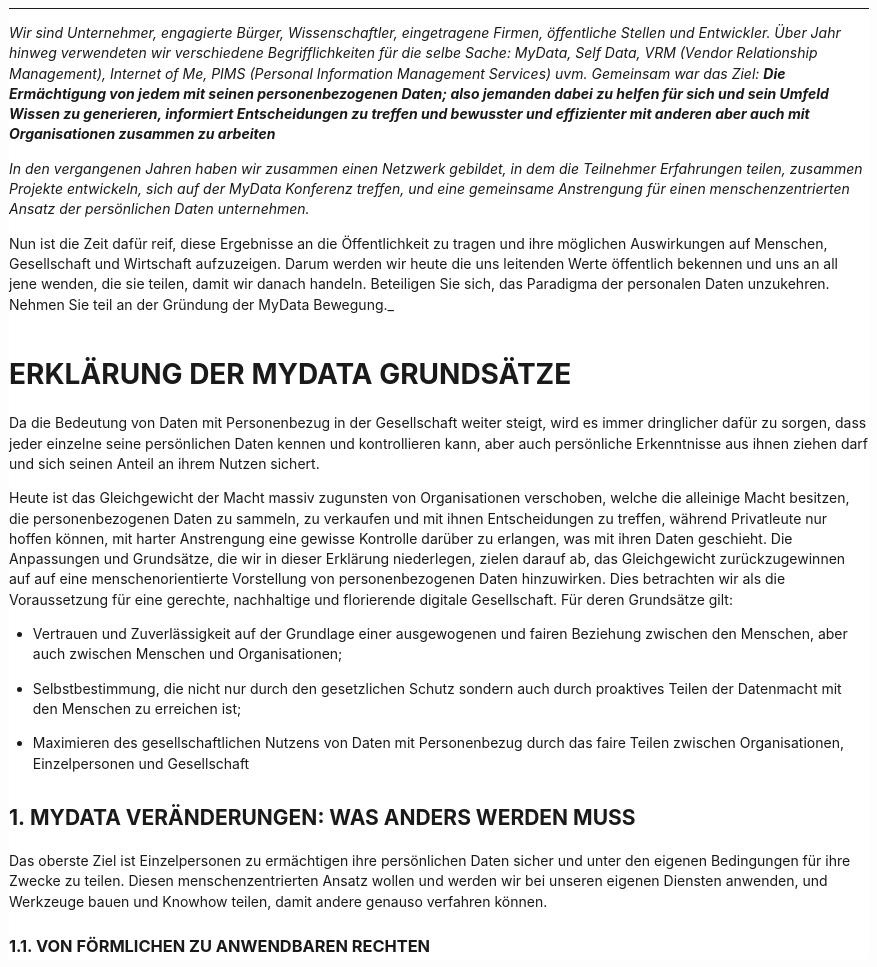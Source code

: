 ---
_Wir sind Unternehmer, engagierte Bürger, Wissenschaftler, eingetragene Firmen, öffentliche Stellen und Entwickler. Über Jahr hinweg verwendeten wir verschiedene Begrifflichkeiten für die selbe Sache: MyData, Self Data, VRM (Vendor Relationship Management), Internet of Me, PIMS (Personal Information Management Services) uvm. Gemeinsam war das Ziel: **Die Ermächtigung von jedem mit seinen personenbezogenen Daten; also jemanden dabei zu helfen für sich und sein Umfeld Wissen zu generieren, informiert Entscheidungen zu treffen und bewusster und effizienter mit anderen aber auch mit Organisationen zusammen zu arbeiten**_

_In den vergangenen Jahren haben wir zusammen einen Netzwerk gebildet, in dem die Teilnehmer Erfahrungen teilen, zusammen Projekte entwickeln, sich auf der MyData Konferenz treffen, und eine gemeinsame Anstrengung für einen menschenzentrierten Ansatz der persönlichen Daten unternehmen._

Nun ist die Zeit dafür reif, diese Ergebnisse an die Öffentlichkeit zu tragen und ihre möglichen Auswirkungen auf Menschen, Gesellschaft und Wirtschaft aufzuzeigen. Darum werden wir heute die uns leitenden Werte öffentlich bekennen und uns an all jene wenden, die sie teilen, damit wir danach handeln. Beteiligen Sie sich, das Paradigma der personalen Daten unzukehren. Nehmen Sie teil an der Gründung der MyData Bewegung._

# ERKLÄRUNG DER MYDATA GRUNDSÄTZE

Da die Bedeutung von Daten mit Personenbezug in der Gesellschaft weiter steigt, wird es immer dringlicher dafür zu sorgen, dass jeder einzelne seine persönlichen Daten kennen und kontrollieren kann, aber auch persönliche Erkenntnisse aus ihnen ziehen darf und sich seinen Anteil an ihrem Nutzen sichert.

Heute ist das Gleichgewicht der Macht massiv zugunsten von Organisationen verschoben, welche die alleinige Macht besitzen, die personenbezogenen Daten zu sammeln, zu verkaufen und mit ihnen Entscheidungen zu treffen, während Privatleute nur hoffen können, mit harter Anstrengung eine gewisse Kontrolle darüber zu erlangen, was mit ihren Daten geschieht. Die Anpassungen und Grundsätze, die wir in dieser Erklärung niederlegen, zielen darauf ab, das Gleichgewicht zurückzugewinnen auf auf eine menschenorientierte Vorstellung von personenbezogenen Daten hinzuwirken. Dies betrachten wir als die Voraussetzung für eine gerechte, nachhaltige und florierende digitale Gesellschaft. Für deren Grundsätze gilt:

* Vertrauen und Zuverlässigkeit auf der Grundlage einer ausgewogenen und fairen Beziehung zwischen den Menschen, aber auch zwischen Menschen und Organisationen;

* Selbstbestimmung, die nicht nur durch den gesetzlichen Schutz sondern auch durch proaktives Teilen der Datenmacht mit den Menschen zu erreichen ist;

* Maximieren des gesellschaftlichen Nutzens von Daten mit Personenbezug durch das faire Teilen zwischen Organisationen, Einzelpersonen und Gesellschaft

## 1. MYDATA VERÄNDERUNGEN: WAS ANDERS WERDEN MUSS

Das oberste Ziel ist Einzelpersonen zu ermächtigen ihre persönlichen Daten sicher und unter den eigenen Bedingungen für ihre Zwecke zu teilen. Diesen menschenzentrierten Ansatz wollen und werden wir bei unseren eigenen Diensten anwenden, und Werkzeuge bauen und Knowhow teilen, damit andere genauso verfahren können.

### 1.1. VON FÖRMLICHEN ZU ANWENDBAREN RECHTEN
